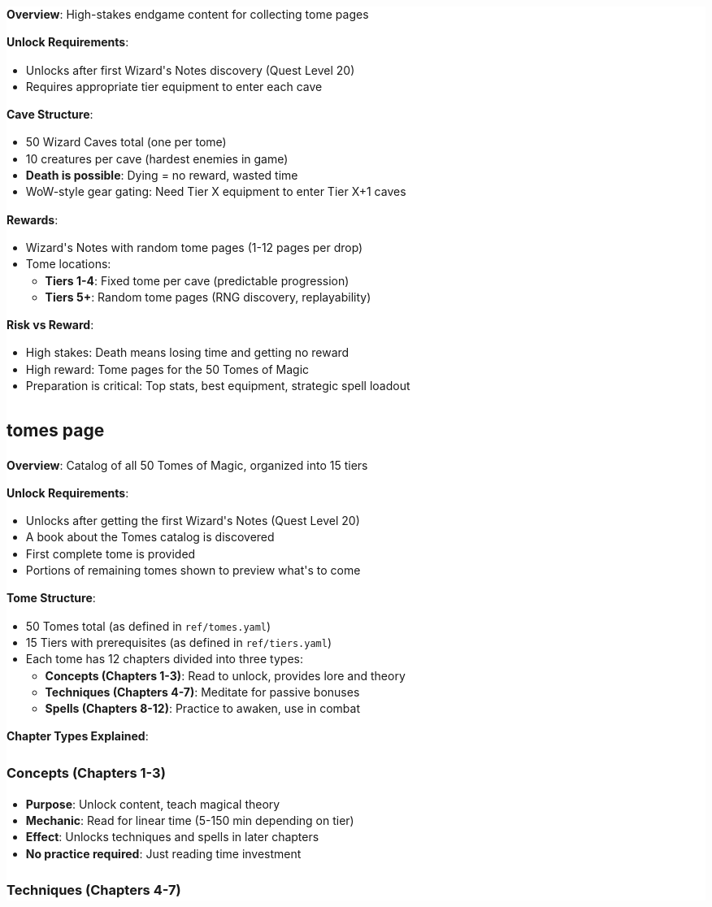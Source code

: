 **Overview**: High-stakes endgame content for collecting tome pages

**Unlock Requirements**:

- Unlocks after first Wizard's Notes discovery (Quest Level 20)
- Requires appropriate tier equipment to enter each cave

**Cave Structure**:

- 50 Wizard Caves total (one per tome)
- 10 creatures per cave (hardest enemies in game)
- **Death is possible**: Dying = no reward, wasted time
- WoW-style gear gating: Need Tier X equipment to enter Tier X+1 caves

**Rewards**:

- Wizard's Notes with random tome pages (1-12 pages per drop)
- Tome locations:
  - **Tiers 1-4**: Fixed tome per cave (predictable progression)
  - **Tiers 5+**: Random tome pages (RNG discovery, replayability)

**Risk vs Reward**:

- High stakes: Death means losing time and getting no reward
- High reward: Tome pages for the 50 Tomes of Magic
- Preparation is critical: Top stats, best equipment, strategic spell loadout

## tomes page

**Overview**: Catalog of all 50 Tomes of Magic, organized into 15 tiers

**Unlock Requirements**:

- Unlocks after getting the first Wizard's Notes (Quest Level 20)
- A book about the Tomes catalog is discovered
- First complete tome is provided
- Portions of remaining tomes shown to preview what's to come

**Tome Structure**:

- 50 Tomes total (as defined in `ref/tomes.yaml`)
- 15 Tiers with prerequisites (as defined in `ref/tiers.yaml`)
- Each tome has 12 chapters divided into three types:
  - **Concepts (Chapters 1-3)**: Read to unlock, provides lore and theory
  - **Techniques (Chapters 4-7)**: Meditate for passive bonuses
  - **Spells (Chapters 8-12)**: Practice to awaken, use in combat

**Chapter Types Explained**:

### Concepts (Chapters 1-3)

- **Purpose**: Unlock content, teach magical theory
- **Mechanic**: Read for linear time (5-150 min depending on tier)
- **Effect**: Unlocks techniques and spells in later chapters
- **No practice required**: Just reading time investment

### Techniques (Chapters 4-7)
